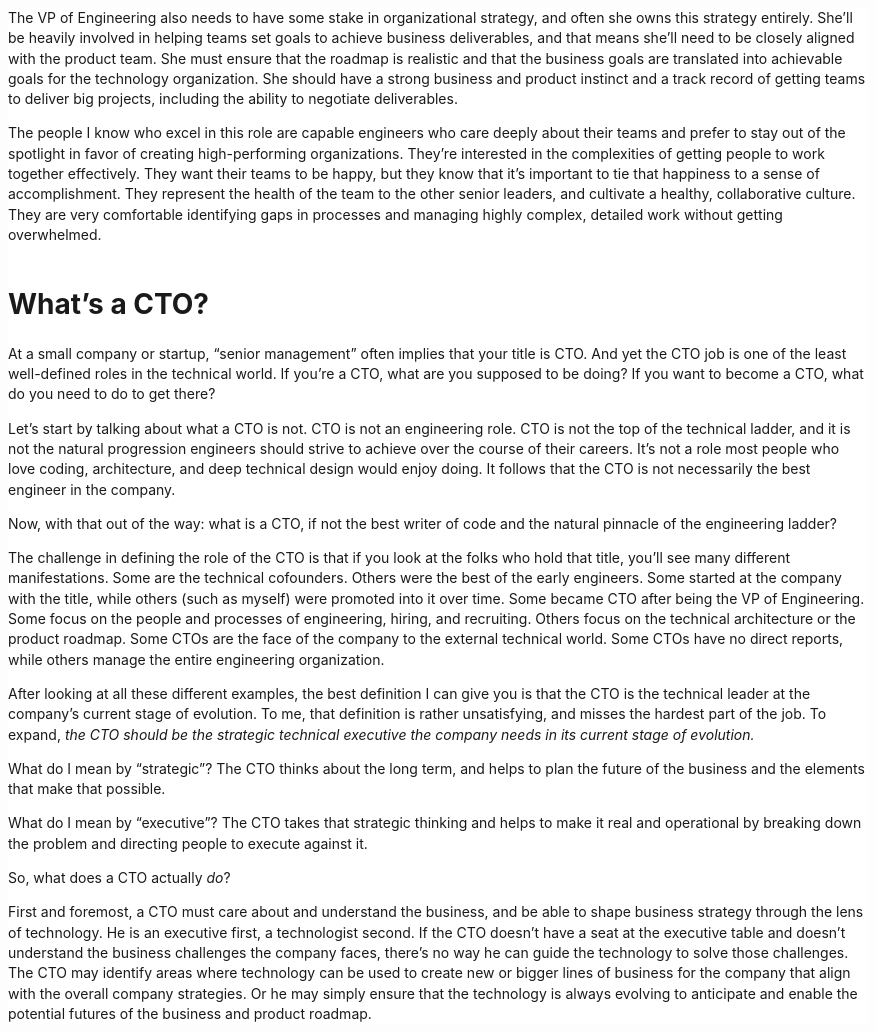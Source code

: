 The VP of Engineering also needs to have some stake in organizational strategy, and often she owns this strategy entirely. She’ll be heavily involved in helping teams set goals to achieve business deliverables, and that means she’ll need to be closely aligned with the product team. She must ensure that the roadmap is realistic and that the business goals are translated into achievable goals for the technology organization. She should have a strong business and product instinct and a track record of getting teams to deliver big projects, including the ability to negotiate deliverables.

The people I know who excel in this role are capable engineers who care deeply about their teams and prefer to stay out of the spotlight in favor of creating high-performing organizations. They’re interested in the complexities of getting people to work together effectively. They want their teams to be happy, but they know that it’s important to tie that happiness to a sense of accomplishment. They represent the health of the team to the other senior leaders, and cultivate a healthy, collaborative culture. They are very comfortable identifying gaps in processes and managing highly complex, detailed work without getting overwhelmed.

# What’s a CTO?

At a small company or startup, “senior management” often implies that your title is CTO. And yet the CTO job is one of the least well-defined roles in the technical world. If you’re a CTO, what are you supposed to be doing? If you want to become a CTO, what do you need to do to get there?

Let’s start by talking about what a CTO is not. CTO is not an engineering role. CTO is not the top of the technical ladder, and it is not the natural progression engineers should strive to achieve over the course of their careers. It’s not a role most people who love coding, architecture, and deep technical design would enjoy doing. It follows that the CTO is not necessarily the best engineer in the company.

Now, with that out of the way: what is a CTO, if not the best writer of code and the natural pinnacle of the engineering ladder?

The challenge in defining the role of the CTO is that if you look at the folks who hold that title, you’ll see many different manifestations. Some are the technical cofounders. Others were the best of the early engineers. Some started at the company with the title, while others (such as myself) were promoted into it over time. Some became CTO after being the VP of Engineering. Some focus on the people and processes of engineering, hiring, and recruiting. Others focus on the technical architecture or the product roadmap. Some CTOs are the face of the company to the external technical world. Some CTOs have no direct reports, while others manage the entire engineering organization.

After looking at all these different examples, the best definition I can give you is that the CTO is the technical leader at the company’s current stage of evolution. To me, that definition is rather unsatisfying, and misses the hardest part of the job. To expand, *the CTO should be the strategic technical executive the company needs in its current stage of evolution.*

What do I mean by “strategic”? The CTO thinks about the long term, and helps to plan the future of the business and the elements that make that possible.

What do I mean by “executive”? The CTO takes that strategic thinking and helps to make it real and operational by breaking down the problem and directing people to execute against it.

So, what does a CTO actually *do*?

First and foremost, a CTO must care about and understand the business, and be able to shape business strategy through the lens of technology. He is an executive first, a technologist second. If the CTO doesn’t have a seat at the executive table and doesn’t understand the business challenges the company faces, there’s no way he can guide the technology to solve those challenges. The CTO may identify areas where technology can be used to create new or bigger lines of business for the company that align with the overall company strategies. Or he may simply ensure that the technology is always evolving to anticipate and enable the potential futures of the business and product roadmap.

